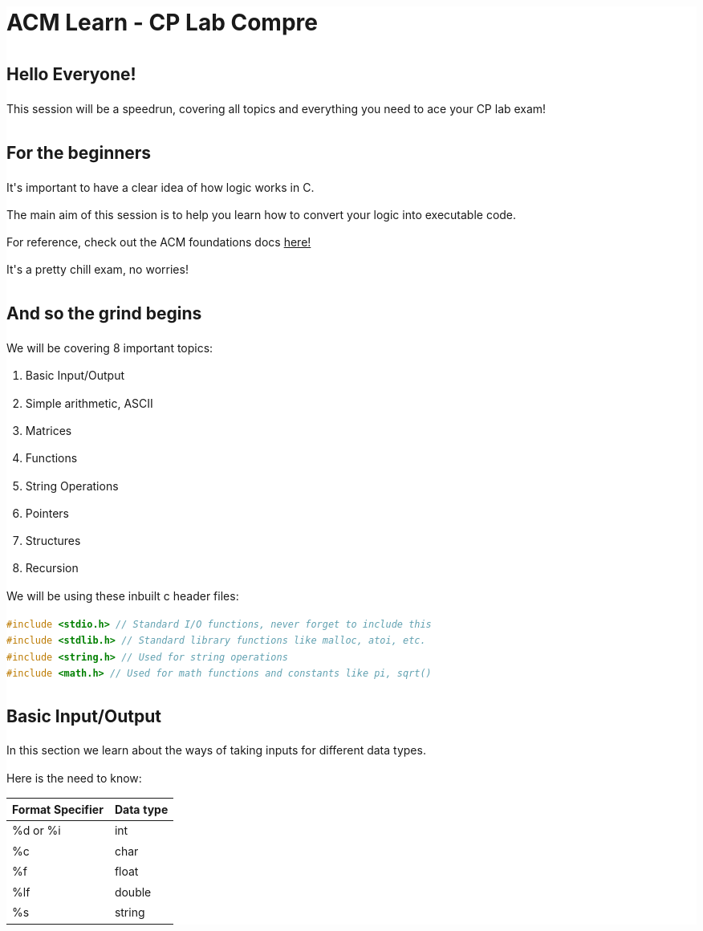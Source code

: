 # ACM Learn - CP Lab Compre

## Hello Everyone!

This session will be a speedrun, covering all topics and everything you need to ace your CP lab exam!

## For the beginners

It's important to have a clear idea of how logic works in C.

The main aim of this session is to help you learn how to convert your logic into executable code.

For reference, check out the ACM foundations docs [here!](https://foundations.acmbpdc.org/Beginner-1/)

It's a pretty chill exam, no worries!

## And so the grind begins

We will be covering $8$ important topics:

1. Basic Input/Output

2. Simple arithmetic, ASCII

3. Matrices

4. Functions

5. String Operations

6. Pointers

7. Structures

8. Recursion

We will be using these inbuilt c header files:

```c
#include <stdio.h> // Standard I/O functions, never forget to include this 
#include <stdlib.h> // Standard library functions like malloc, atoi, etc.
#include <string.h> // Used for string operations
#include <math.h> // Used for math functions and constants like pi, sqrt()
```

## Basic Input/Output

In this section we learn about the ways of taking inputs for different data types.

Here is the need to know:

| Format Specifier | Data type |
| ---------------- | --------- |
| %d or %i         | int       |
| %c               | char      |
| %f               | float     |
| %lf              | double    |
| %s               | string    |
